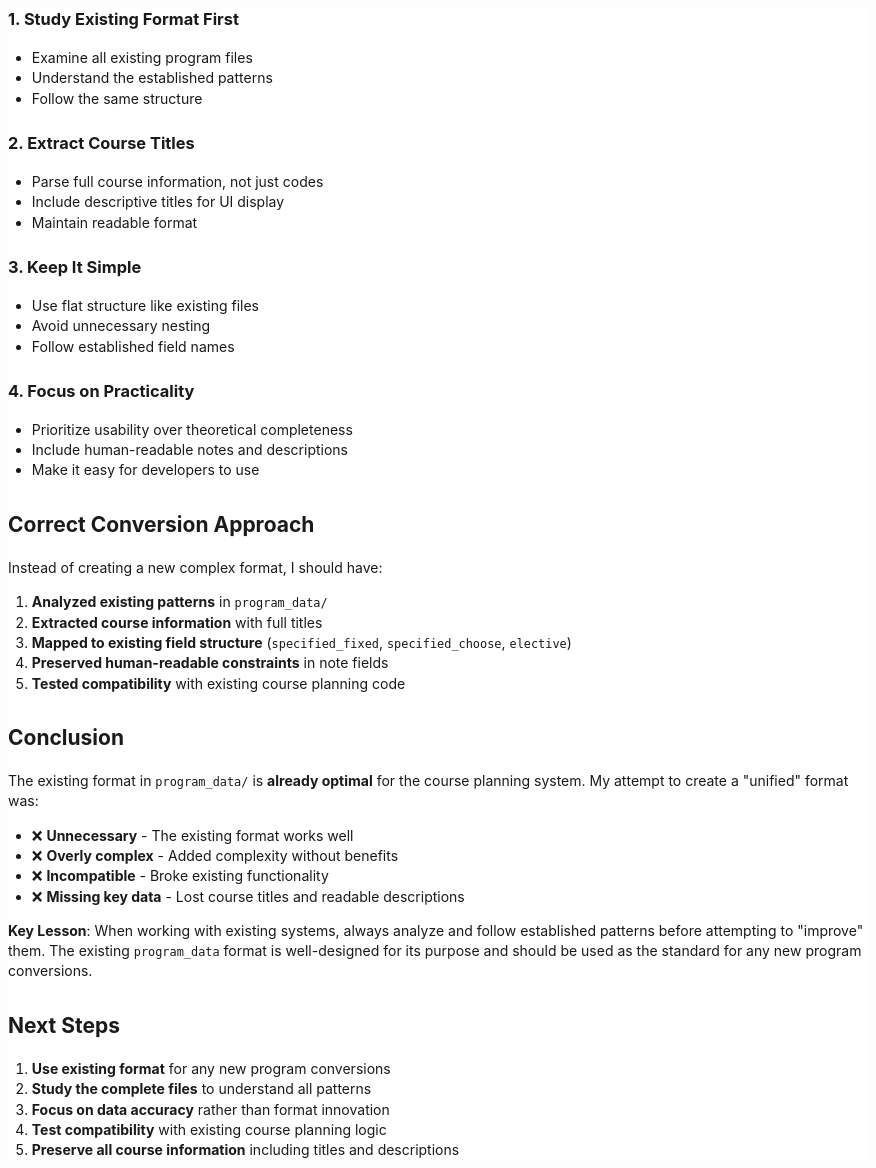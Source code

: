 ### 1. **Study Existing Format First**
- Examine all existing program files
- Understand the established patterns
- Follow the same structure

### 2. **Extract Course Titles**
- Parse full course information, not just codes
- Include descriptive titles for UI display
- Maintain readable format

### 3. **Keep It Simple**
- Use flat structure like existing files
- Avoid unnecessary nesting
- Follow established field names

### 4. **Focus on Practicality**
- Prioritize usability over theoretical completeness
- Include human-readable notes and descriptions
- Make it easy for developers to use

## Correct Conversion Approach

Instead of creating a new complex format, I should have:

1. **Analyzed existing patterns** in `program_data/`
2. **Extracted course information** with full titles
3. **Mapped to existing field structure** (`specified_fixed`, `specified_choose`, `elective`)
4. **Preserved human-readable constraints** in note fields
5. **Tested compatibility** with existing course planning code

## Conclusion

The existing format in `program_data/` is **already optimal** for the course planning system. My attempt to create a "unified" format was:

- ❌ **Unnecessary** - The existing format works well
- ❌ **Overly complex** - Added complexity without benefits  
- ❌ **Incompatible** - Broke existing functionality
- ❌ **Missing key data** - Lost course titles and readable descriptions

**Key Lesson**: When working with existing systems, always analyze and follow established patterns before attempting to "improve" them. The existing `program_data` format is well-designed for its purpose and should be used as the standard for any new program conversions.

## Next Steps

1. **Use existing format** for any new program conversions
2. **Study the complete files** to understand all patterns
3. **Focus on data accuracy** rather than format innovation
4. **Test compatibility** with existing course planning logic
5. **Preserve all course information** including titles and descriptions 